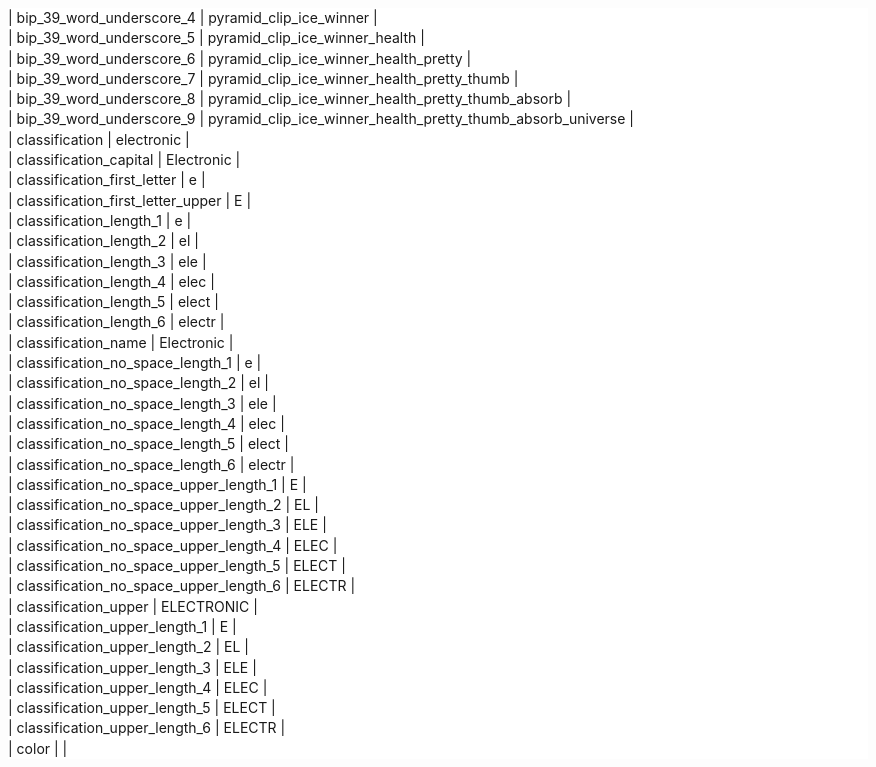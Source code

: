 | bip_39_word_underscore_4 | pyramid_clip_ice_winner |  
| bip_39_word_underscore_5 | pyramid_clip_ice_winner_health |  
| bip_39_word_underscore_6 | pyramid_clip_ice_winner_health_pretty |  
| bip_39_word_underscore_7 | pyramid_clip_ice_winner_health_pretty_thumb |  
| bip_39_word_underscore_8 | pyramid_clip_ice_winner_health_pretty_thumb_absorb |  
| bip_39_word_underscore_9 | pyramid_clip_ice_winner_health_pretty_thumb_absorb_universe |  
| classification | electronic |  
| classification_capital | Electronic |  
| classification_first_letter | e |  
| classification_first_letter_upper | E |  
| classification_length_1 | e |  
| classification_length_2 | el |  
| classification_length_3 | ele |  
| classification_length_4 | elec |  
| classification_length_5 | elect |  
| classification_length_6 | electr |  
| classification_name | Electronic |  
| classification_no_space_length_1 | e |  
| classification_no_space_length_2 | el |  
| classification_no_space_length_3 | ele |  
| classification_no_space_length_4 | elec |  
| classification_no_space_length_5 | elect |  
| classification_no_space_length_6 | electr |  
| classification_no_space_upper_length_1 | E |  
| classification_no_space_upper_length_2 | EL |  
| classification_no_space_upper_length_3 | ELE |  
| classification_no_space_upper_length_4 | ELEC |  
| classification_no_space_upper_length_5 | ELECT |  
| classification_no_space_upper_length_6 | ELECTR |  
| classification_upper | ELECTRONIC |  
| classification_upper_length_1 | E |  
| classification_upper_length_2 | EL |  
| classification_upper_length_3 | ELE |  
| classification_upper_length_4 | ELEC |  
| classification_upper_length_5 | ELECT |  
| classification_upper_length_6 | ELECTR |  
| color |  |  